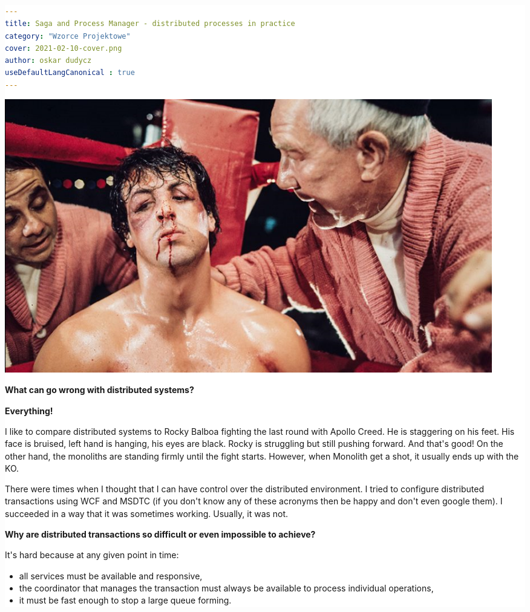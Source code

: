 ```yaml
---
title: Saga and Process Manager - distributed processes in practice
category: "Wzorce Projektowe"
cover: 2021-02-10-cover.png
author: oskar dudycz
useDefaultLangCanonical : true
---
```


![cover](2021-02-10-cover.png)

**What can go wrong with distributed systems?**

**Everything!**

I like to compare distributed systems to Rocky Balboa fighting the last round with Apollo Creed. He is staggering on his feet. His face is bruised, left hand is hanging, his eyes are black. Rocky is struggling but still pushing forward. And that's good! On the other hand, the monoliths are standing firmly until the fight starts. However, when Monolith get a shot, it usually ends up with the KO.

There were times when I thought that I can have control over the distributed environment. I tried to configure distributed transactions using WCF and MSDTC (if you don't know any of these acronyms then be happy and don't even google them). I succeeded in a way that it was sometimes working. Usually, it was not.

**Why are distributed transactions so difficult or even impossible to achieve?** 

It's hard because at any given point in time:
- all services must be available and responsive,
- the coordinator that manages the transaction must always be available to process individual operations,
- it must be fast enough to stop a large queue forming.
